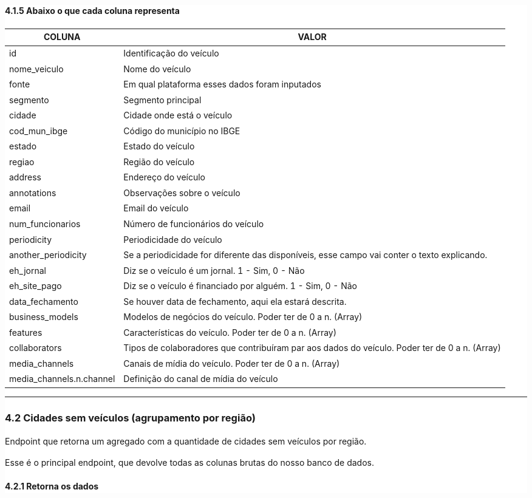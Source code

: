 
#### 4.1.5 Abaixo o que cada coluna representa

| COLUNA                   | VALOR                                                                                         |
|--------------------------|-----------------------------------------------------------------------------------------------|
| id                       | Identificação do veículo                                                                      |
| nome_veiculo             | Nome do veículo                                                                              |
| fonte                    | Em qual plataforma esses dados foram inputados                                                |
| segmento                 | Segmento principal                                                                            |
| cidade                   | Cidade onde está o veículo                                                                    |
| cod_mun_ibge             | Código do município no IBGE                                                                   |
| estado                   | Estado do veículo                                                                             |
| regiao                   | Região do veículo                                                                             |
| address                  | Endereço do veículo                                                                           |
| annotations              | Observações sobre o veículo                                                                   |
| email                    | Email do veículo                                                                              |
| num_funcionarios         | Número de funcionários do veículo                                                             |
| periodicity              | Periodicidade do veículo                                                                      |
| another_periodicity      | Se a periodicidade for diferente das disponíveis, esse campo vai conter o texto explicando.   |
| eh_jornal                | Diz se o veículo é um jornal. 1 - Sim, 0 - Não                                                |
| eh_site_pago             | Diz se o veículo é financiado por alguém. 1 - Sim, 0 - Não                                    |
| data_fechamento          | Se houver data de fechamento, aqui ela estará descrita.                                       |
| business_models          | Modelos de negócios do veículo. Poder ter de 0 a n. (Array)                                   |
| features                 | Características do veículo. Poder ter de 0 a n. (Array)                                       |
| collaborators            | Tipos de colaboradores que contribuíram par aos dados do veículo. Poder ter de 0 a n. (Array) |
| media_channels           | Canais de mídia do veículo. Poder ter de 0 a n. (Array)                                       |
| media_channels.n.channel | Definição do canal de mídia do veículo                                                        |

---

### 4.2 Cidades sem veículos (agrupamento por região)

Endpoint que retorna um agregado com a quantidade de cidades sem veículos por região.

Esse é o principal endpoint, que devolve todas as colunas brutas do nosso banco de dados.

#### 4.2.1 Retorna os dados
